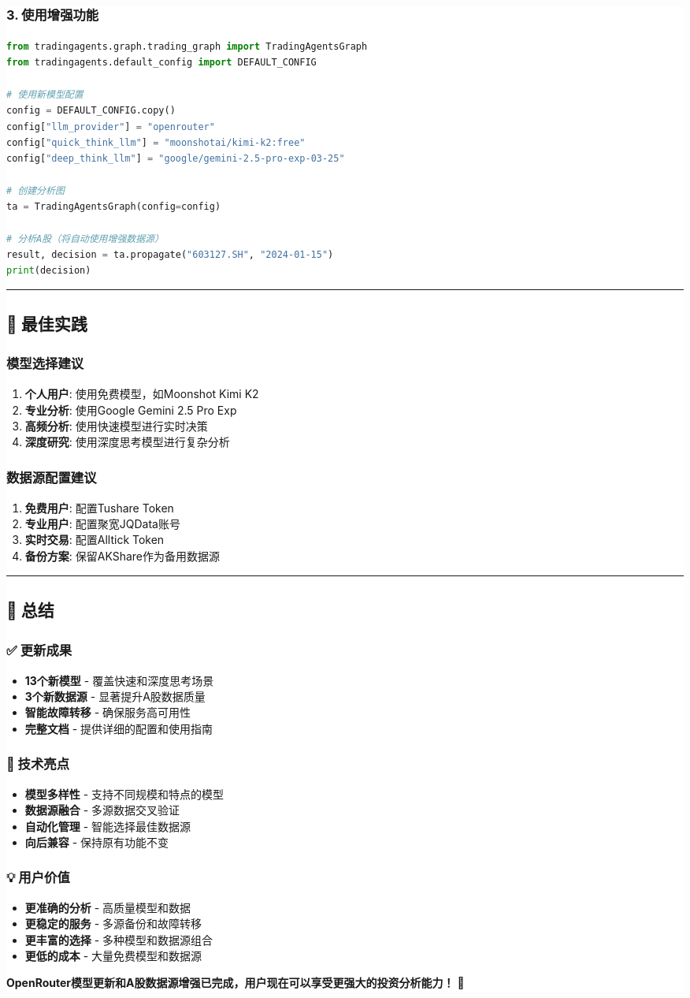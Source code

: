 ### 3. 使用增强功能

```python
from tradingagents.graph.trading_graph import TradingAgentsGraph
from tradingagents.default_config import DEFAULT_CONFIG

# 使用新模型配置
config = DEFAULT_CONFIG.copy()
config["llm_provider"] = "openrouter"
config["quick_think_llm"] = "moonshotai/kimi-k2:free"
config["deep_think_llm"] = "google/gemini-2.5-pro-exp-03-25"

# 创建分析图
ta = TradingAgentsGraph(config=config)

# 分析A股（将自动使用增强数据源）
result, decision = ta.propagate("603127.SH", "2024-01-15")
print(decision)
```

---

## 🎯 最佳实践

### 模型选择建议
1. **个人用户**: 使用免费模型，如Moonshot Kimi K2
2. **专业分析**: 使用Google Gemini 2.5 Pro Exp
3. **高频分析**: 使用快速模型进行实时决策
4. **深度研究**: 使用深度思考模型进行复杂分析

### 数据源配置建议
1. **免费用户**: 配置Tushare Token
2. **专业用户**: 配置聚宽JQData账号
3. **实时交易**: 配置Alltick Token
4. **备份方案**: 保留AKShare作为备用数据源

---

## 🎉 总结

### ✅ 更新成果
- **13个新模型** - 覆盖快速和深度思考场景
- **3个新数据源** - 显著提升A股数据质量
- **智能故障转移** - 确保服务高可用性
- **完整文档** - 提供详细的配置和使用指南

### 🎯 技术亮点
- **模型多样性** - 支持不同规模和特点的模型
- **数据源融合** - 多源数据交叉验证
- **自动化管理** - 智能选择最佳数据源
- **向后兼容** - 保持原有功能不变

### 💡 用户价值
- **更准确的分析** - 高质量模型和数据
- **更稳定的服务** - 多源备份和故障转移
- **更丰富的选择** - 多种模型和数据源组合
- **更低的成本** - 大量免费模型和数据源

**OpenRouter模型更新和A股数据源增强已完成，用户现在可以享受更强大的投资分析能力！** 🚀

